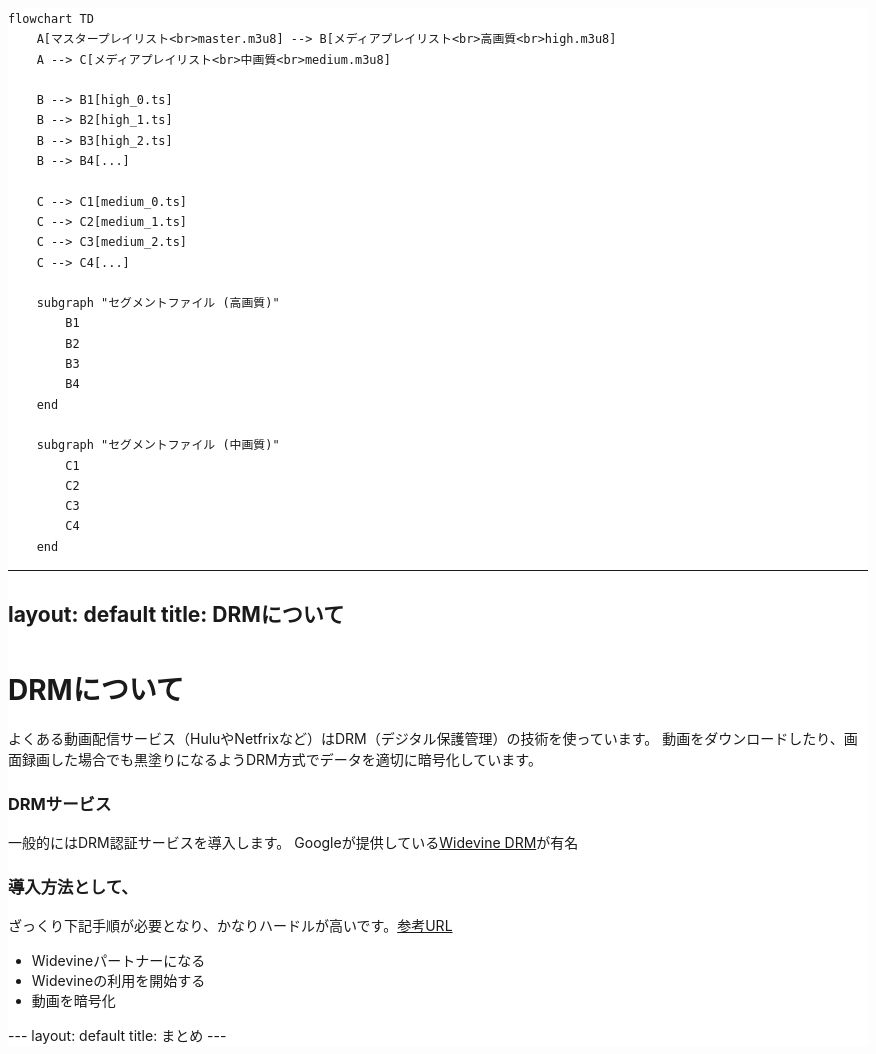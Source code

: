```mermaid
flowchart TD
    A[マスタープレイリスト<br>master.m3u8] --> B[メディアプレイリスト<br>高画質<br>high.m3u8]
    A --> C[メディアプレイリスト<br>中画質<br>medium.m3u8]
    
    B --> B1[high_0.ts]
    B --> B2[high_1.ts]
    B --> B3[high_2.ts]
    B --> B4[...]
    
    C --> C1[medium_0.ts]
    C --> C2[medium_1.ts]
    C --> C3[medium_2.ts]
    C --> C4[...]
    
    subgraph "セグメントファイル (高画質)"
        B1
        B2
        B3
        B4
    end
    
    subgraph "セグメントファイル (中画質)"
        C1
        C2
        C3
        C4
    end
```
---
layout: default
title: DRMについて
---

# DRMについて
<div class="h1-gradient">
よくある動画配信サービス（HuluやNetfrixなど）はDRM（デジタル保護管理）の技術を使っています。
動画をダウンロードしたり、画面録画した場合でも黒塗りになるようDRM方式でデータを適切に暗号化しています。
</div>

### **DRMサービス**
一般的にはDRM認証サービスを導入します。
Googleが提供している[Widevine DRM](https://www.widevine.com/solutions/widevine-drm)が有名

### **導入方法として、**
ざっくり下記手順が必要となり、かなりハードルが高いです。[参考URL](https://www.multidrmkit.net/blog/how-to-widevine)
<ul class="li-text">
  <li>Widevineパートナーになる</li>
  <li>Widevineの利用を開始する</li>
  <li>動画を暗号化</li>
</ul>
---
layout: default
title: まとめ
---
